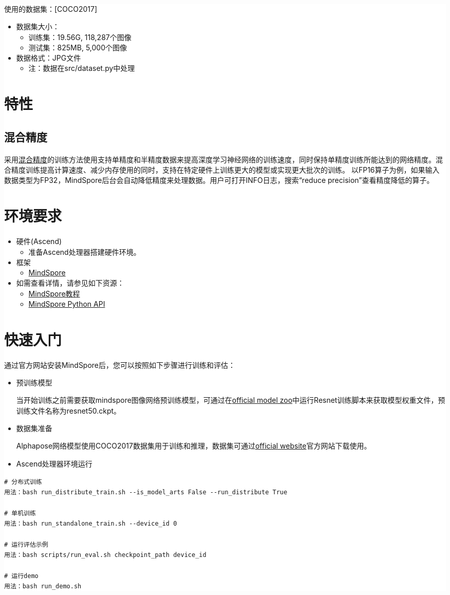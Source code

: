 使用的数据集：[COCO2017]

- 数据集大小：
    - 训练集：19.56G, 118,287个图像
    - 测试集：825MB, 5,000个图像
- 数据格式：JPG文件
    - 注：数据在src/dataset.py中处理

# 特性

## 混合精度

采用[混合精度](https://www.mindspore.cn/tutorials/zh-CN/master/advanced/mixed_precision.html)的训练方法使用支持单精度和半精度数据来提高深度学习神经网络的训练速度，同时保持单精度训练所能达到的网络精度。混合精度训练提高计算速度、减少内存使用的同时，支持在特定硬件上训练更大的模型或实现更大批次的训练。
以FP16算子为例，如果输入数据类型为FP32，MindSpore后台会自动降低精度来处理数据。用户可打开INFO日志，搜索“reduce precision”查看精度降低的算子。

# 环境要求

- 硬件(Ascend)
    - 准备Ascend处理器搭建硬件环境。
- 框架
    - [MindSpore](https://www.mindspore.cn/install/en)
- 如需查看详情，请参见如下资源：
    - [MindSpore教程](https://www.mindspore.cn/tutorials/zh-CN/master/index.html)
    - [MindSpore Python API](https://www.mindspore.cn/docs/zh-CN/master/index.html)

# 快速入门

通过官方网站安装MindSpore后，您可以按照如下步骤进行训练和评估：

- 预训练模型

  当开始训练之前需要获取mindspore图像网络预训练模型，可通过在[official model zoo](https://gitee.com/mindspore/models/tree/master/official/cv/resnet)中运行Resnet训练脚本来获取模型权重文件，预训练文件名称为resnet50.ckpt。

- 数据集准备

  Alphapose网络模型使用COCO2017数据集用于训练和推理，数据集可通过[official website](https://cocodataset.org/)官方网站下载使用。

- Ascend处理器环境运行

```text
# 分布式训练
用法：bash run_distribute_train.sh --is_model_arts False --run_distribute True

# 单机训练
用法：bash run_standalone_train.sh --device_id 0

# 运行评估示例
用法：bash scripts/run_eval.sh checkpoint_path device_id

# 运行demo
用法：bash run_demo.sh
```
